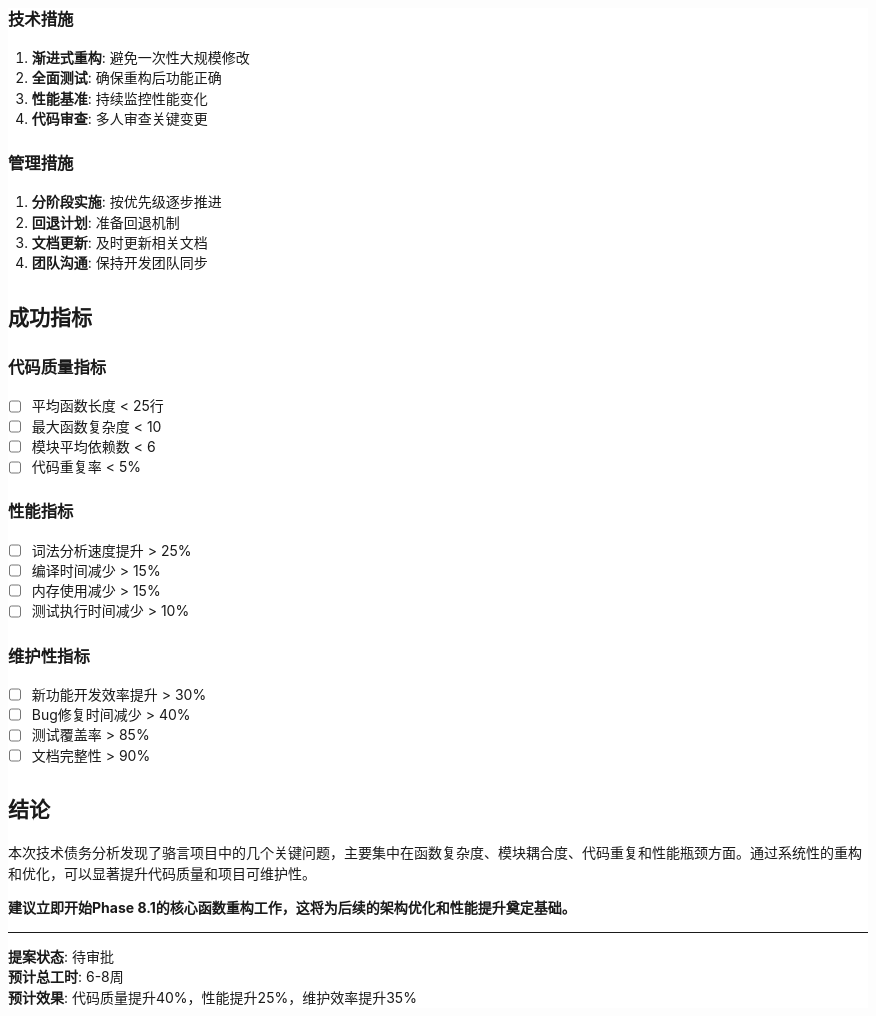 ### 技术措施
1. **渐进式重构**: 避免一次性大规模修改
2. **全面测试**: 确保重构后功能正确
3. **性能基准**: 持续监控性能变化
4. **代码审查**: 多人审查关键变更

### 管理措施
1. **分阶段实施**: 按优先级逐步推进
2. **回退计划**: 准备回退机制
3. **文档更新**: 及时更新相关文档
4. **团队沟通**: 保持开发团队同步

## 成功指标

### 代码质量指标
- [ ] 平均函数长度 < 25行
- [ ] 最大函数复杂度 < 10
- [ ] 模块平均依赖数 < 6
- [ ] 代码重复率 < 5%

### 性能指标
- [ ] 词法分析速度提升 > 25%
- [ ] 编译时间减少 > 15%
- [ ] 内存使用减少 > 15%
- [ ] 测试执行时间减少 > 10%

### 维护性指标
- [ ] 新功能开发效率提升 > 30%
- [ ] Bug修复时间减少 > 40%
- [ ] 测试覆盖率 > 85%
- [ ] 文档完整性 > 90%

## 结论

本次技术债务分析发现了骆言项目中的几个关键问题，主要集中在函数复杂度、模块耦合度、代码重复和性能瓶颈方面。通过系统性的重构和优化，可以显著提升代码质量和项目可维护性。

**建议立即开始Phase 8.1的核心函数重构工作，这将为后续的架构优化和性能提升奠定基础。**

---

**提案状态**: 待审批  
**预计总工时**: 6-8周  
**预计效果**: 代码质量提升40%，性能提升25%，维护效率提升35%
